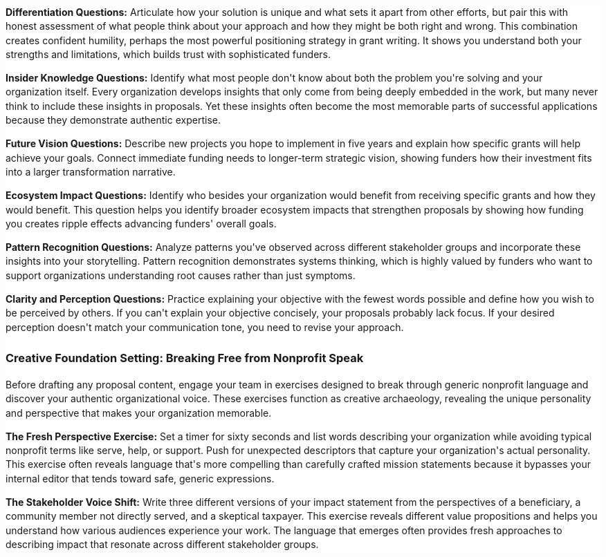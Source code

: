 **Differentiation Questions:**
Articulate how your solution is unique and what sets it apart from other efforts, but pair this with honest assessment of what people think about your approach and how they might be both right and wrong. This combination creates confident humility, perhaps the most powerful positioning strategy in grant writing. It shows you understand both your strengths and limitations, which builds trust with sophisticated funders.

**Insider Knowledge Questions:**
Identify what most people don't know about both the problem you're solving and your organization itself. Every organization develops insights that only come from being deeply embedded in the work, but many never think to include these insights in proposals. Yet these insights often become the most memorable parts of successful applications because they demonstrate authentic expertise.

**Future Vision Questions:**
Describe new projects you hope to implement in five years and explain how specific grants will help achieve your goals. Connect immediate funding needs to longer-term strategic vision, showing funders how their investment fits into a larger transformation narrative.

**Ecosystem Impact Questions:**
Identify who besides your organization would benefit from receiving specific grants and how they would benefit. This question helps you identify broader ecosystem impacts that strengthen proposals by showing how funding you creates ripple effects advancing funders' overall goals.

**Pattern Recognition Questions:**
Analyze patterns you've observed across different stakeholder groups and incorporate these insights into your storytelling. Pattern recognition demonstrates systems thinking, which is highly valued by funders who want to support organizations understanding root causes rather than just symptoms.

**Clarity and Perception Questions:**
Practice explaining your objective with the fewest words possible and define how you wish to be perceived by others. If you can't explain your objective concisely, your proposals probably lack focus. If your desired perception doesn't match your communication tone, you need to revise your approach.

### Creative Foundation Setting: Breaking Free from Nonprofit Speak

Before drafting any proposal content, engage your team in exercises designed to break through generic nonprofit language and discover your authentic organizational voice. These exercises function as creative archaeology, revealing the unique personality and perspective that makes your organization memorable.

**The Fresh Perspective Exercise:**
Set a timer for sixty seconds and list words describing your organization while avoiding typical nonprofit terms like serve, help, or support. Push for unexpected descriptors that capture your organization's actual personality. This exercise often reveals language that's more compelling than carefully crafted mission statements because it bypasses your internal editor that tends toward safe, generic expressions.

**The Stakeholder Voice Shift:**
Write three different versions of your impact statement from the perspectives of a beneficiary, a community member not directly served, and a skeptical taxpayer. This exercise reveals different value propositions and helps you understand how various audiences experience your work. The language that emerges often provides fresh approaches to describing impact that resonate across different stakeholder groups.

